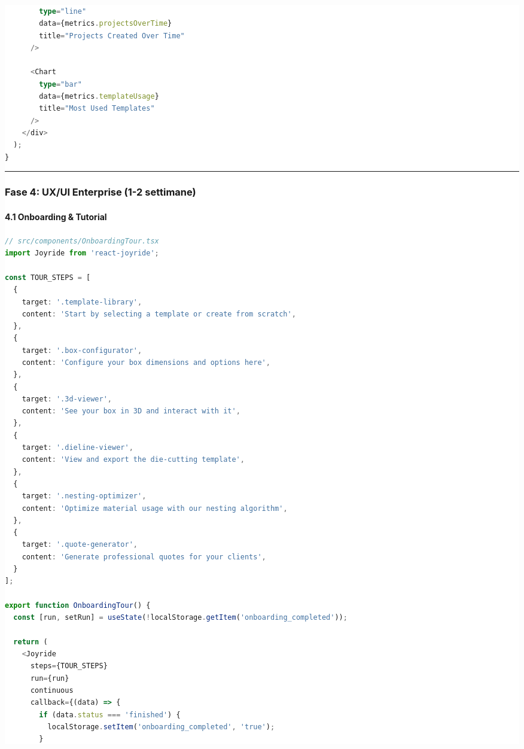 ```typescript
        type="line"
        data={metrics.projectsOverTime}
        title="Projects Created Over Time"
      />

      <Chart
        type="bar"
        data={metrics.templateUsage}
        title="Most Used Templates"
      />
    </div>
  );
}
```

---

### Fase 4: UX/UI Enterprise (1-2 settimane)

#### 4.1 Onboarding & Tutorial

```typescript
// src/components/OnboardingTour.tsx
import Joyride from 'react-joyride';

const TOUR_STEPS = [
  {
    target: '.template-library',
    content: 'Start by selecting a template or create from scratch',
  },
  {
    target: '.box-configurator',
    content: 'Configure your box dimensions and options here',
  },
  {
    target: '.3d-viewer',
    content: 'See your box in 3D and interact with it',
  },
  {
    target: '.dieline-viewer',
    content: 'View and export the die-cutting template',
  },
  {
    target: '.nesting-optimizer',
    content: 'Optimize material usage with our nesting algorithm',
  },
  {
    target: '.quote-generator',
    content: 'Generate professional quotes for your clients',
  }
];

export function OnboardingTour() {
  const [run, setRun] = useState(!localStorage.getItem('onboarding_completed'));

  return (
    <Joyride
      steps={TOUR_STEPS}
      run={run}
      continuous
      callback={(data) => {
        if (data.status === 'finished') {
          localStorage.setItem('onboarding_completed', 'true');
        }
```